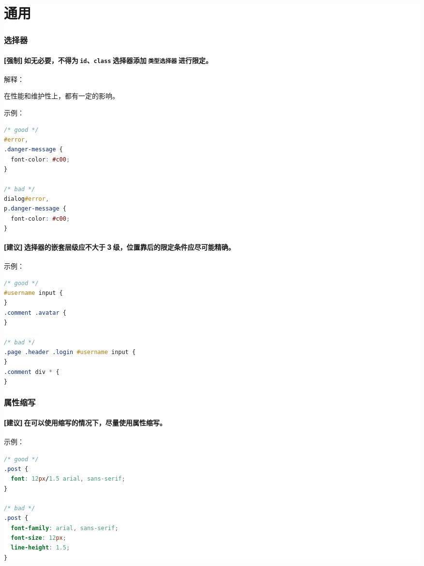 # 通用

### 选择器

#### [强制] 如无必要，不得为 `id`、`class` 选择器添加 `类型选择器` 进行限定。

解释：

在性能和维护性上，都有一定的影响。

示例：

```css
/* good */
#error,
.danger-message {
  font-color: #c00;
}

/* bad */
dialog#error,
p.danger-message {
  font-color: #c00;
}
```

#### [建议] 选择器的嵌套层级应不大于 3 级，位置靠后的限定条件应尽可能精确。

示例：

```css
/* good */
#username input {
}
.comment .avatar {
}

/* bad */
.page .header .login #username input {
}
.comment div * {
}
```

### 属性缩写

#### [建议] 在可以使用缩写的情况下，尽量使用属性缩写。

示例：

```css
/* good */
.post {
  font: 12px/1.5 arial, sans-serif;
}

/* bad */
.post {
  font-family: arial, sans-serif;
  font-size: 12px;
  line-height: 1.5;
}
```

